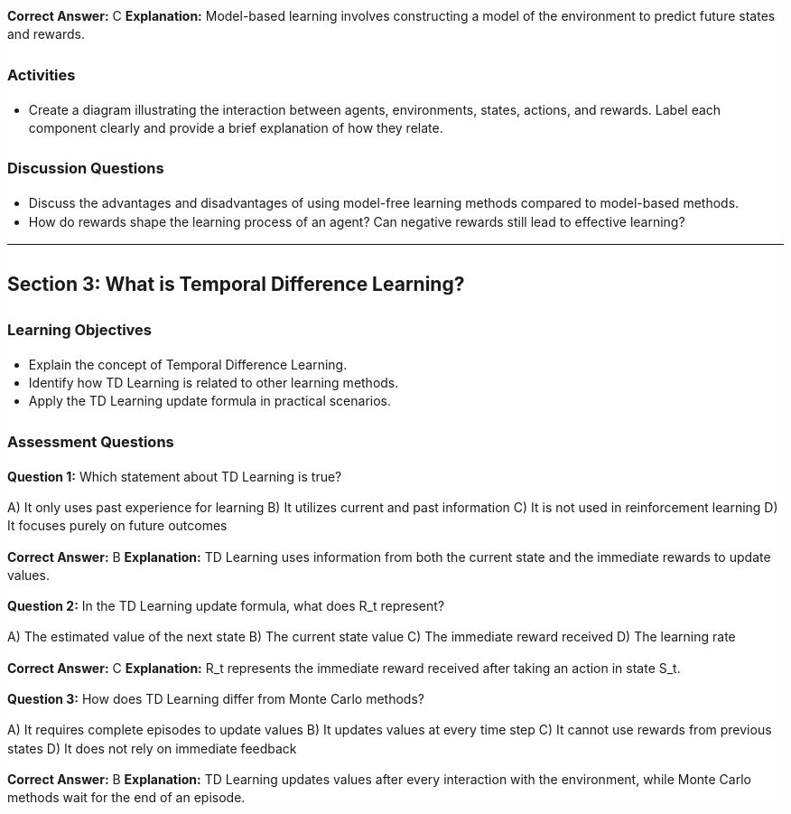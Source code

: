 **Correct Answer:** C
**Explanation:** Model-based learning involves constructing a model of the environment to predict future states and rewards.

### Activities
- Create a diagram illustrating the interaction between agents, environments, states, actions, and rewards. Label each component clearly and provide a brief explanation of how they relate.

### Discussion Questions
- Discuss the advantages and disadvantages of using model-free learning methods compared to model-based methods.
- How do rewards shape the learning process of an agent? Can negative rewards still lead to effective learning?

---

## Section 3: What is Temporal Difference Learning?

### Learning Objectives
- Explain the concept of Temporal Difference Learning.
- Identify how TD Learning is related to other learning methods.
- Apply the TD Learning update formula in practical scenarios.

### Assessment Questions

**Question 1:** Which statement about TD Learning is true?

  A) It only uses past experience for learning
  B) It utilizes current and past information
  C) It is not used in reinforcement learning
  D) It focuses purely on future outcomes

**Correct Answer:** B
**Explanation:** TD Learning uses information from both the current state and the immediate rewards to update values.

**Question 2:** In the TD Learning update formula, what does R_t represent?

  A) The estimated value of the next state
  B) The current state value
  C) The immediate reward received
  D) The learning rate

**Correct Answer:** C
**Explanation:** R_t represents the immediate reward received after taking an action in state S_t.

**Question 3:** How does TD Learning differ from Monte Carlo methods?

  A) It requires complete episodes to update values
  B) It updates values at every time step
  C) It cannot use rewards from previous states
  D) It does not rely on immediate feedback

**Correct Answer:** B
**Explanation:** TD Learning updates values after every interaction with the environment, while Monte Carlo methods wait for the end of an episode.
